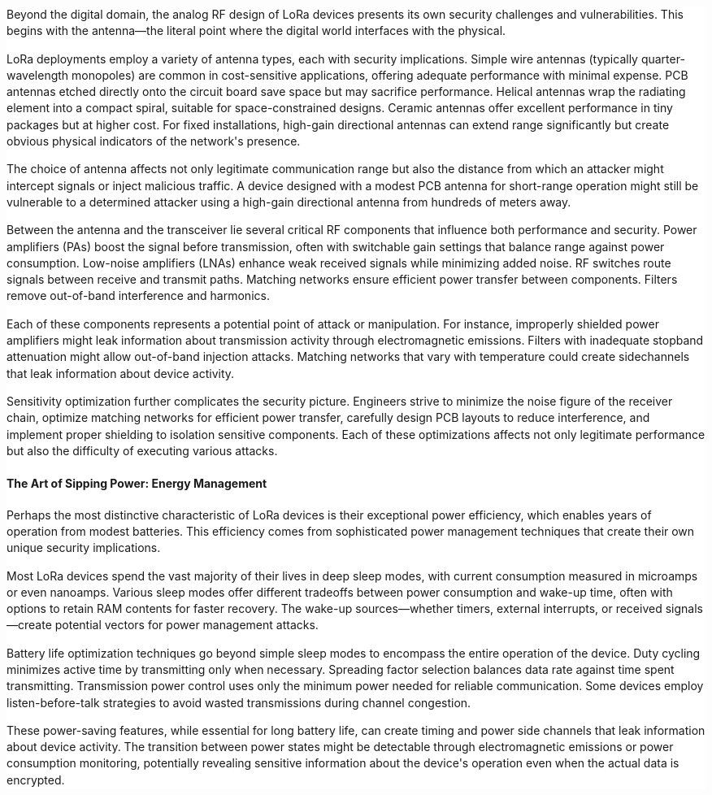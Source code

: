 Beyond the digital domain, the analog RF design of LoRa devices presents its own security challenges and vulnerabilities. This begins with the antenna—the literal point where the digital world interfaces with the physical.

LoRa deployments employ a variety of antenna types, each with security implications. Simple wire antennas (typically quarter-wavelength monopoles) are common in cost-sensitive applications, offering adequate performance with minimal expense. PCB antennas etched directly onto the circuit board save space but may sacrifice performance. Helical antennas wrap the radiating element into a compact spiral, suitable for space-constrained designs. Ceramic antennas offer excellent performance in tiny packages but at higher cost. For fixed installations, high-gain directional antennas can extend range significantly but create obvious physical indicators of the network's presence.

The choice of antenna affects not only legitimate communication range but also the distance from which an attacker might intercept signals or inject malicious traffic. A device designed with a modest PCB antenna for short-range operation might still be vulnerable to a determined attacker using a high-gain directional antenna from hundreds of meters away.

Between the antenna and the transceiver lie several critical RF components that influence both performance and security. Power amplifiers (PAs) boost the signal before transmission, often with switchable gain settings that balance range against power consumption. Low-noise amplifiers (LNAs) enhance weak received signals while minimizing added noise. RF switches route signals between receive and transmit paths. Matching networks ensure efficient power transfer between components. Filters remove out-of-band interference and harmonics.

Each of these components represents a potential point of attack or manipulation. For instance, improperly shielded power amplifiers might leak information about transmission activity through electromagnetic emissions. Filters with inadequate stopband attenuation might allow out-of-band injection attacks. Matching networks that vary with temperature could create sidechannels that leak information about device activity.

Sensitivity optimization further complicates the security picture. Engineers strive to minimize the noise figure of the receiver chain, optimize matching networks for efficient power transfer, carefully design PCB layouts to reduce interference, and implement proper shielding to isolation sensitive components. Each of these optimizations affects not only legitimate performance but also the difficulty of executing various attacks.

#### The Art of Sipping Power: Energy Management

Perhaps the most distinctive characteristic of LoRa devices is their exceptional power efficiency, which enables years of operation from modest batteries. This efficiency comes from sophisticated power management techniques that create their own unique security implications.

Most LoRa devices spend the vast majority of their lives in deep sleep modes, with current consumption measured in microamps or even nanoamps. Various sleep modes offer different tradeoffs between power consumption and wake-up time, often with options to retain RAM contents for faster recovery. The wake-up sources—whether timers, external interrupts, or received signals—create potential vectors for power management attacks.

Battery life optimization techniques go beyond simple sleep modes to encompass the entire operation of the device. Duty cycling minimizes active time by transmitting only when necessary. Spreading factor selection balances data rate against time spent transmitting. Transmission power control uses only the minimum power needed for reliable communication. Some devices employ listen-before-talk strategies to avoid wasted transmissions during channel congestion.

These power-saving features, while essential for long battery life, can create timing and power side channels that leak information about device activity. The transition between power states might be detectable through electromagnetic emissions or power consumption monitoring, potentially revealing sensitive information about the device's operation even when the actual data is encrypted.

